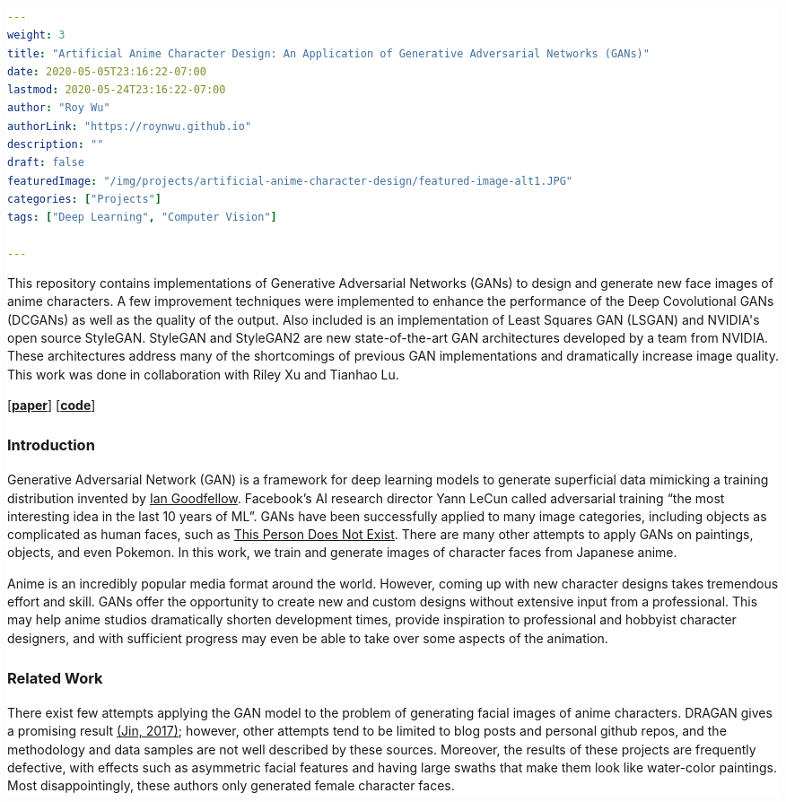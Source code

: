 ```yaml
---
weight: 3
title: "Artificial Anime Character Design: An Application of Generative Adversarial Networks (GANs)"
date: 2020-05-05T23:16:22-07:00
lastmod: 2020-05-24T23:16:22-07:00
author: "Roy Wu"
authorLink: "https://roynwu.github.io"
description: ""
draft: false
featuredImage: "/img/projects/artificial-anime-character-design/featured-image-alt1.JPG"
categories: ["Projects"]
tags: ["Deep Learning", "Computer Vision"]

---
```


This repository contains implementations of Generative Adversarial Networks (GANs) to design and generate new face images of anime characters. A few improvement techniques were implemented to enhance the performance of the Deep Covolutional GANs (DCGANs) as well as the quality of the output. Also included is an implementation of Least Squares GAN (LSGAN) and NVIDIA's open source StyleGAN. StyleGAN and StyleGAN2 are new state-of-the-art GAN architectures developed by a team from NVIDIA. These architectures address many of the shortcomings of previous GAN implementations and dramatically increase image quality. This work was done in collaboration with Riley Xu and Tianhao Lu.

[**[paper](report.pdf)**] [**[code](https://github.com/roynwu/Artificial-Anime-Character-Design)**]

### Introduction

Generative Adversarial Network (GAN) is a framework for deep learning models to generate superficial data mimicking a training distribution invented by [Ian Goodfellow](https://arxiv.org/abs/1406.2661). Facebook’s AI research director Yann LeCun called adversarial training “the most interesting idea in the last 10 years of ML”. GANs have been successfully applied to many image categories, including objects as complicated as human faces, such as [This Person Does Not Exist](https://www.thispersondoesnotexist.com/). There are many other attempts to apply GANs on paintings, objects, and even Pokemon. In this work, we train and generate images of character faces from Japanese anime.

Anime is an incredibly popular media format around the world. However, coming up with new character designs takes tremendous effort and skill. GANs offer the opportunity to create new and custom designs without extensive input from a professional. This may help anime studios dramatically shorten development times, provide inspiration to professional and hobbyist character designers, and with sufficient progress may even be able to take over some aspects of the animation.

### Related Work

There exist few attempts applying the GAN model to the problem of generating facial images of anime characters. DRAGAN gives a promising result [(Jin, 2017)](https://arxiv.org/abs/1708.05509); however, other attempts tend to be limited to blog posts and personal github repos, and the methodology and data samples are not well described by these sources. Moreover, the results of these projects are frequently defective, with effects such as asymmetric facial features and having large swaths that make them look like water-color paintings. Most disappointingly, these authors only generated female character faces. 
